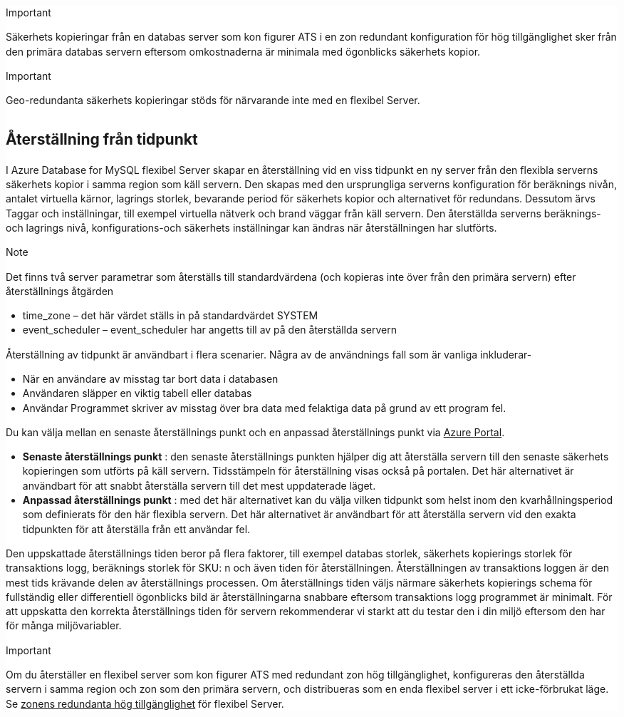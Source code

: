 > [!IMPORTANT]
> Säkerhets kopieringar från en databas server som kon figurer ATS i en zon redundant konfiguration för hög tillgänglighet sker från den primära databas servern eftersom omkostnaderna är minimala med ögonblicks säkerhets kopior.

> [!IMPORTANT]
> Geo-redundanta säkerhets kopieringar stöds för närvarande inte med en flexibel Server.

## <a name="point-in-time-restore"></a>Återställning från tidpunkt

I Azure Database for MySQL flexibel Server skapar en återställning vid en viss tidpunkt en ny server från den flexibla serverns säkerhets kopior i samma region som käll servern. Den skapas med den ursprungliga serverns konfiguration för beräknings nivån, antalet virtuella kärnor, lagrings storlek, bevarande period för säkerhets kopior och alternativet för redundans. Dessutom ärvs Taggar och inställningar, till exempel virtuella nätverk och brand väggar från käll servern. Den återställda serverns beräknings-och lagrings nivå, konfigurations-och säkerhets inställningar kan ändras när återställningen har slutförts.

> [!NOTE]
> Det finns två server parametrar som återställs till standardvärdena (och kopieras inte över från den primära servern) efter återställnings åtgärden
> *   time_zone – det här värdet ställs in på standardvärdet SYSTEM
> *   event_scheduler – event_scheduler har angetts till av på den återställda servern

Återställning av tidpunkt är användbart i flera scenarier. Några av de användnings fall som är vanliga inkluderar-
-   När en användare av misstag tar bort data i databasen
-   Användaren släpper en viktig tabell eller databas
-   Användar Programmet skriver av misstag över bra data med felaktiga data på grund av ett program fel.

Du kan välja mellan en senaste återställnings punkt och en anpassad återställnings punkt via [Azure Portal](how-to-restore-server-portal.md).

-   **Senaste återställnings punkt** : den senaste återställnings punkten hjälper dig att återställa servern till den senaste säkerhets kopieringen som utförts på käll servern. Tidsstämpeln för återställning visas också på portalen. Det här alternativet är användbart för att snabbt återställa servern till det mest uppdaterade läget.
-   **Anpassad återställnings punkt** : med det här alternativet kan du välja vilken tidpunkt som helst inom den kvarhållningsperiod som definierats för den här flexibla servern. Det här alternativet är användbart för att återställa servern vid den exakta tidpunkten för att återställa från ett användar fel.

Den uppskattade återställnings tiden beror på flera faktorer, till exempel databas storlek, säkerhets kopierings storlek för transaktions logg, beräknings storlek för SKU: n och även tiden för återställningen. Återställningen av transaktions loggen är den mest tids krävande delen av återställnings processen. Om återställnings tiden väljs närmare säkerhets kopierings schema för fullständig eller differentiell ögonblicks bild är återställningarna snabbare eftersom transaktions logg programmet är minimalt. För att uppskatta den korrekta återställnings tiden för servern rekommenderar vi starkt att du testar den i din miljö eftersom den har för många miljövariabler.

> [!IMPORTANT]
> Om du återställer en flexibel server som kon figurer ATS med redundant zon hög tillgänglighet, konfigureras den återställda servern i samma region och zon som den primära servern, och distribueras som en enda flexibel server i ett icke-förbrukat läge. Se [zonens redundanta hög tillgänglighet](concepts-high-availability.md) för flexibel Server.
